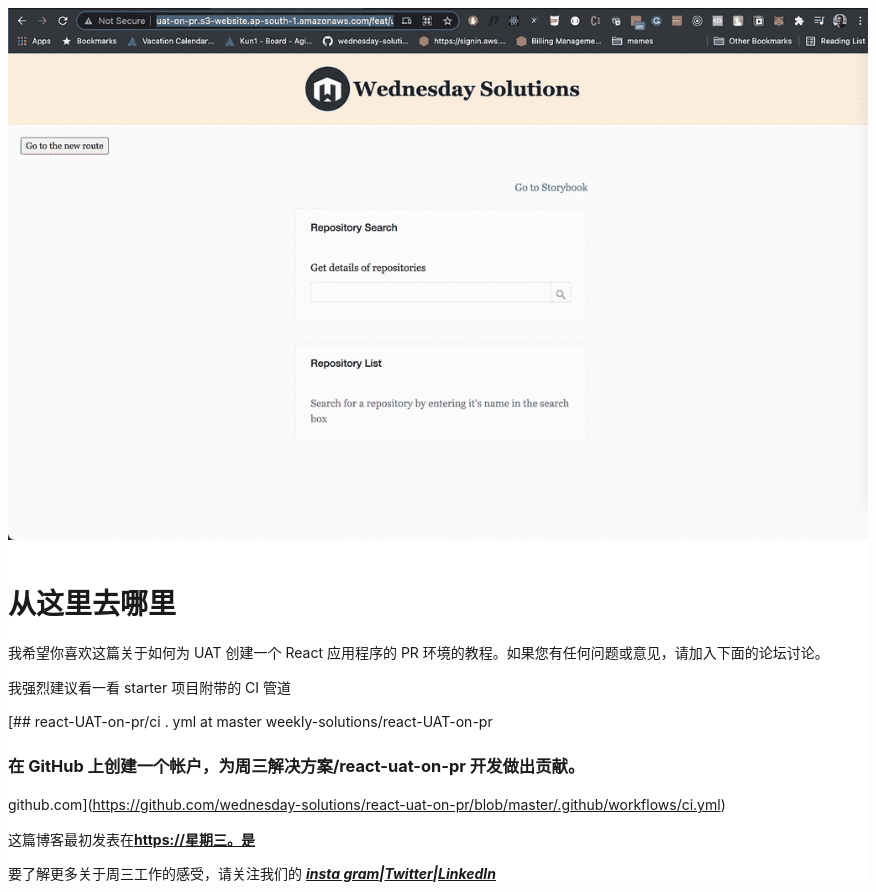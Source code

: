 ![](img/cf8af7efb25511f192b9bfcef953fc24.png)

# 从这里去哪里

我希望你喜欢这篇关于如何为 UAT 创建一个 React 应用程序的 PR 环境的教程。如果您有任何问题或意见，请加入下面的论坛讨论。

我强烈建议看一看 starter 项目附带的 CI 管道

[](https://github.com/wednesday-solutions/react-uat-on-pr/blob/master/.github/workflows/ci.yml) [## react-UAT-on-pr/ci . yml at master weekly-solutions/react-UAT-on-pr

### 在 GitHub 上创建一个帐户，为周三解决方案/react-uat-on-pr 开发做出贡献。

github.com](https://github.com/wednesday-solutions/react-uat-on-pr/blob/master/.github/workflows/ci.yml) 

这篇博客最初发表在[**https://星期三。是**](https://wednesday.is/)

要了解更多关于周三工作的感受，请关注我们的
[***insta gram***](https://www.instagram.com/wednesday.sol/)***|***[***Twitter***](https://twitter.com/wednesdaysol)***|***[***LinkedIn***](https://www.linkedin.com/company/wednesday-solutions/)